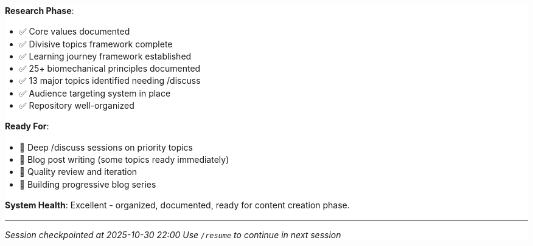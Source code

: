 **Research Phase**:
- ✅ Core values documented
- ✅ Divisive topics framework complete
- ✅ Learning journey framework established
- ✅ 25+ biomechanical principles documented
- ✅ 13 major topics identified needing /discuss
- ✅ Audience targeting system in place
- ✅ Repository well-organized

**Ready For**:
- 🎯 Deep /discuss sessions on priority topics
- 🎯 Blog post writing (some topics ready immediately)
- 🎯 Quality review and iteration
- 🎯 Building progressive blog series

**System Health**: Excellent - organized, documented, ready for content creation phase.

---

*Session checkpointed at 2025-10-30 22:00*
*Use `/resume` to continue in next session*
